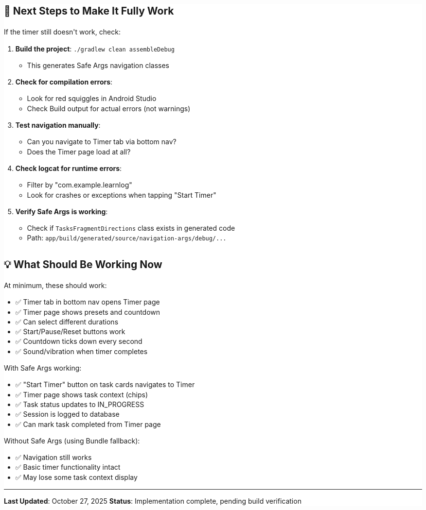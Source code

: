 ## 🚀 Next Steps to Make It Fully Work

If the timer still doesn't work, check:

1. **Build the project**: `./gradlew clean assembleDebug`
   - This generates Safe Args navigation classes
   
2. **Check for compilation errors**:
   - Look for red squiggles in Android Studio
   - Check Build output for actual errors (not warnings)

3. **Test navigation manually**:
   - Can you navigate to Timer tab via bottom nav?
   - Does the Timer page load at all?

4. **Check logcat for runtime errors**:
   - Filter by "com.example.learnlog"
   - Look for crashes or exceptions when tapping "Start Timer"

5. **Verify Safe Args is working**:
   - Check if `TasksFragmentDirections` class exists in generated code
   - Path: `app/build/generated/source/navigation-args/debug/...`

## 💡 What Should Be Working Now

At minimum, these should work:
- ✅ Timer tab in bottom nav opens Timer page
- ✅ Timer page shows presets and countdown
- ✅ Can select different durations
- ✅ Start/Pause/Reset buttons work
- ✅ Countdown ticks down every second
- ✅ Sound/vibration when timer completes

With Safe Args working:
- ✅ "Start Timer" button on task cards navigates to Timer
- ✅ Timer page shows task context (chips)
- ✅ Task status updates to IN_PROGRESS
- ✅ Session is logged to database
- ✅ Can mark task completed from Timer page

Without Safe Args (using Bundle fallback):
- ✅ Navigation still works
- ✅ Basic timer functionality intact
- ✅ May lose some task context display

---

**Last Updated**: October 27, 2025
**Status**: Implementation complete, pending build verification

